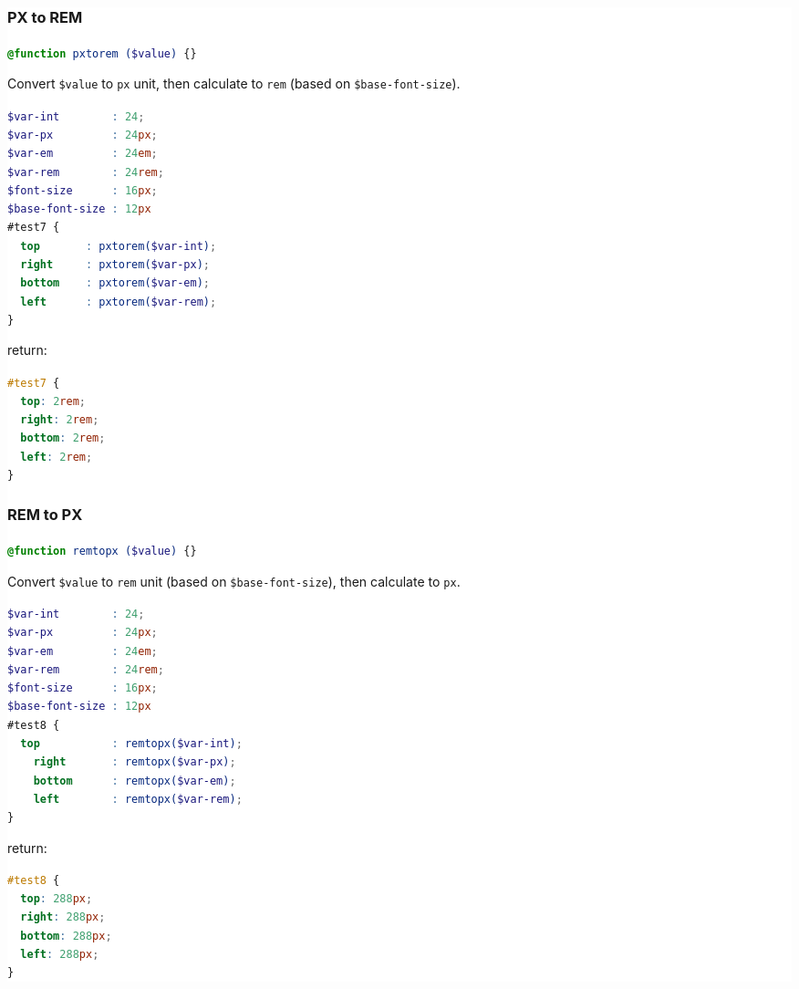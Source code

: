 ### PX to REM 
```scss
@function pxtorem ($value) {}
```
Convert ```$value``` to ```px``` unit, then calculate to ```rem``` (based on ```$base-font-size```).
```scss
$var-int        : 24;
$var-px			: 24px;
$var-em			: 24em;
$var-rem		: 24rem;
$font-size	    : 16px;
$base-font-size : 12px
#test7 {
  top       : pxtorem($var-int);
  right		: pxtorem($var-px);
  bottom	: pxtorem($var-em);
  left		: pxtorem($var-rem);
}
```
return:
```css
#test7 {
  top: 2rem;
  right: 2rem;
  bottom: 2rem;
  left: 2rem;
}
```

### REM to PX
```scss
@function remtopx ($value) {}
```
Convert ```$value``` to ```rem``` unit (based on ```$base-font-size```), then calculate to ```px```.
```scss
$var-int        : 24;
$var-px  		: 24px;
$var-em			: 24em;
$var-rem		: 24rem;
$font-size	    : 16px;
$base-font-size : 12px
#test8 {
  top			: remtopx($var-int);
	right		: remtopx($var-px);
	bottom		: remtopx($var-em);
	left		: remtopx($var-rem);
}
```
return:
```css
#test8 {
  top: 288px;
  right: 288px;
  bottom: 288px;
  left: 288px;
}
```
